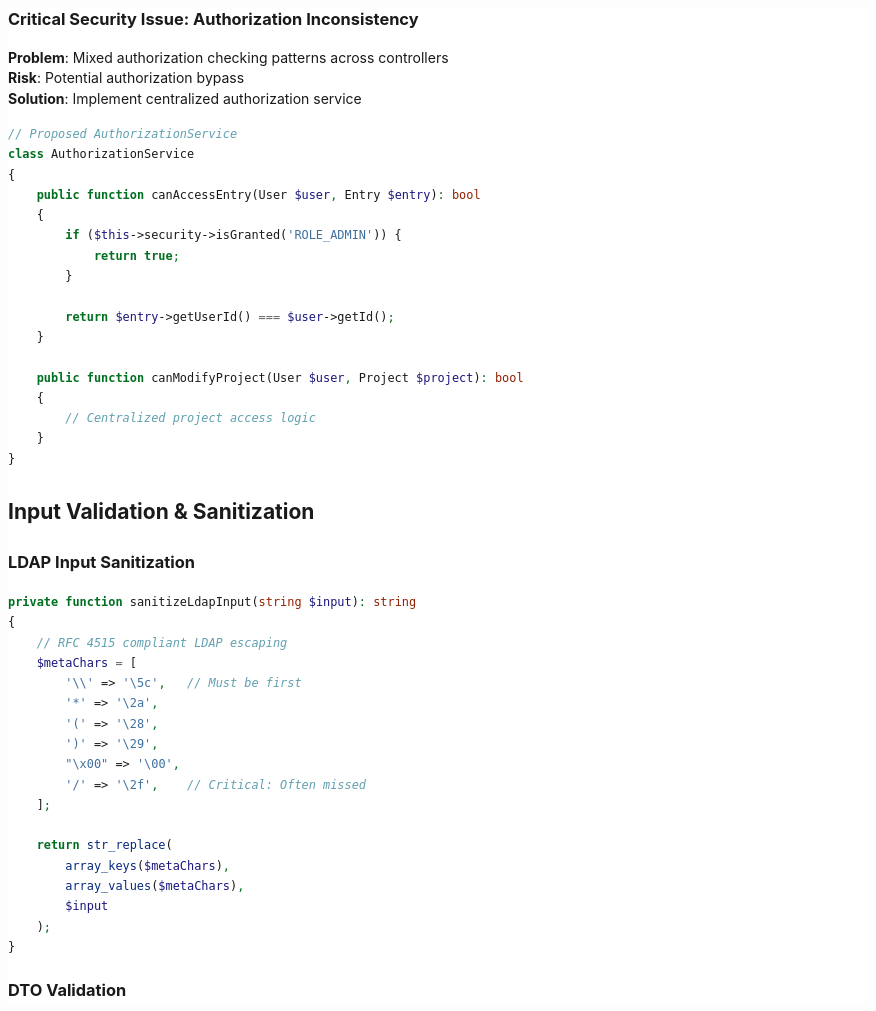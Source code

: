 ### Critical Security Issue: Authorization Inconsistency

**Problem**: Mixed authorization checking patterns across controllers  
**Risk**: Potential authorization bypass  
**Solution**: Implement centralized authorization service

```php
// Proposed AuthorizationService
class AuthorizationService
{
    public function canAccessEntry(User $user, Entry $entry): bool
    {
        if ($this->security->isGranted('ROLE_ADMIN')) {
            return true;
        }
        
        return $entry->getUserId() === $user->getId();
    }
    
    public function canModifyProject(User $user, Project $project): bool
    {
        // Centralized project access logic
    }
}
```

## Input Validation & Sanitization

### LDAP Input Sanitization

```php
private function sanitizeLdapInput(string $input): string
{
    // RFC 4515 compliant LDAP escaping
    $metaChars = [
        '\\' => '\5c',   // Must be first
        '*' => '\2a',
        '(' => '\28',
        ')' => '\29',
        "\x00" => '\00',
        '/' => '\2f',    // Critical: Often missed
    ];
    
    return str_replace(
        array_keys($metaChars),
        array_values($metaChars),
        $input
    );
}
```

### DTO Validation

